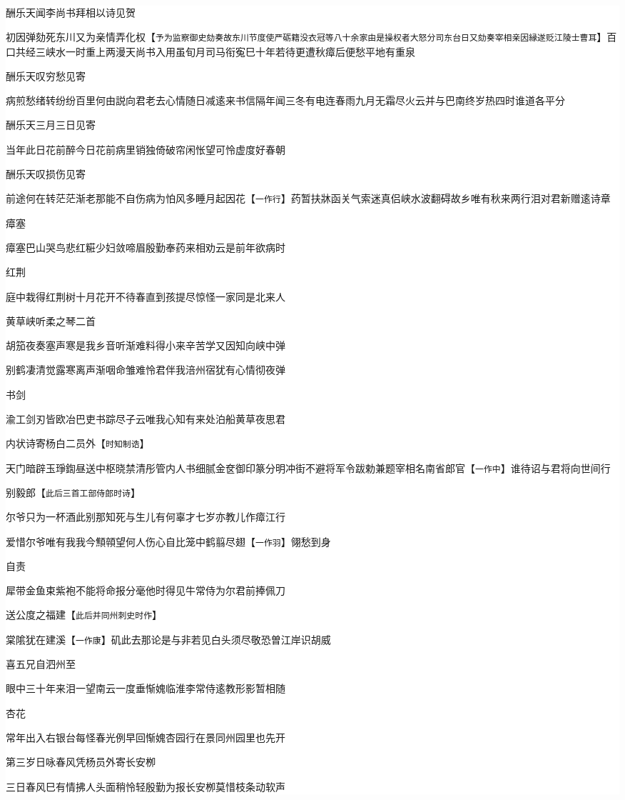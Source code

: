 酬乐天闻李尚书拜相以诗见贺  

初因弹劾死东川又为亲情弄化权【`予为监察御史劾奏故东川节度使严砺籍没衣冠等八十余家由是操权者大怒分司东台日又劾奏宰相亲因縁遂贬江陵士曹耳`】百口共经三峡水一时重上两漫天尚书入用虽旬月司马衔寃巳十年若待更遭秋瘴后便愁平地有重泉  

酬乐天叹穷愁见寄  

病煎愁绪转纷纷百里何由説向君老去心情随日减逺来书信隔年闻三冬有电连春雨九月无霜尽火云并与巴南终岁热四时谁道各平分  

酬乐天三月三日见寄  

当年此日花前醉今日花前病里销独倚破帘闲怅望可怜虚度好春朝  

酬乐天叹损伤见寄  

前途何在转茫茫渐老那能不自伤病为怕风多睡月起因花【`一作行`】药暂扶牀函关气索迷真侣峡水波翻碍故乡唯有秋来两行泪对君新赠逺诗章  

瘴塞  

瘴塞巴山哭鸟悲红糚少妇敛啼眉殷勤奉药来相劝云是前年欲病时  

红荆  

庭中栽得红荆树十月花开不待春直到孩提尽惊怪一家同是北来人  

黄草峡听柔之琴二首  

胡笳夜奏塞声寒是我乡音听渐难料得小来辛苦学又因知向峡中弹  

别鹤凄清觉露寒离声渐咽命雏难怜君伴我涪州宿犹有心情彻夜弹  

书剑  

渝工剑刃皆欧冶巴吏书踪尽子云唯我心知有来处泊船黄草夜思君  

内状诗寄杨白二员外【`时知制诰`】  

天门暗辟玉琤鍧昼送中枢晓禁清彤管内人书细腻金奁御印篆分明冲街不避将军令跋勅兼题宰相名南省郎官【`一作中`】谁待诏与君将向世间行  

别毅郎【`此后三首工部侍郎时诗`】  

尔爷只为一杯酒此别那知死与生儿有何辜才七岁亦教儿作瘴江行  

爱惜尔爷唯有我我今顦顇望何人伤心自比笼中鹤翦尽翅【`一作羽`】翎愁到身  

自责  

犀带金鱼束紫袍不能将命报分毫他时得见牛常侍为尔君前捧佩刀  

送公度之福建【`此后并同州刺史时作`】  

棠隂犹在建溪【`一作康`】矶此去那论是与非若见白头须尽敬恐曽江岸识胡威  

喜五兄自泗州至  

眼中三十年来泪一望南云一度垂惭媿临淮李常侍逺教形影暂相随  

杏花  

常年出入右银台每怪春光例早回惭媿杏园行在景同州园里也先开  

第三岁日咏春风凭杨员外寄长安栁  

三日春风巳有情拂人头面稍怜轻殷勤为报长安栁莫惜枝条动软声  
